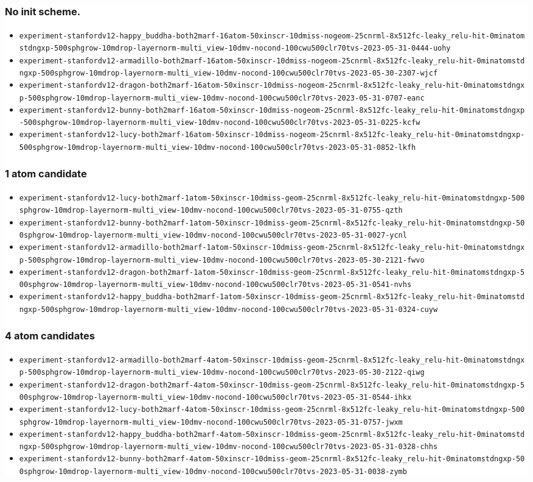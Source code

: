 ### No init scheme.
- `experiment-stanfordv12-happy_buddha-both2marf-16atom-50xinscr-10dmiss-nogeom-25cnrml-8x512fc-leaky_relu-hit-0minatomstdngxp-500sphgrow-10mdrop-layernorm-multi_view-10dmv-nocond-100cwu500clr70tvs-2023-05-31-0444-uohy`
- `experiment-stanfordv12-armadillo-both2marf-16atom-50xinscr-10dmiss-nogeom-25cnrml-8x512fc-leaky_relu-hit-0minatomstdngxp-500sphgrow-10mdrop-layernorm-multi_view-10dmv-nocond-100cwu500clr70tvs-2023-05-30-2307-wjcf`
- `experiment-stanfordv12-dragon-both2marf-16atom-50xinscr-10dmiss-nogeom-25cnrml-8x512fc-leaky_relu-hit-0minatomstdngxp-500sphgrow-10mdrop-layernorm-multi_view-10dmv-nocond-100cwu500clr70tvs-2023-05-31-0707-eanc`
- `experiment-stanfordv12-bunny-both2marf-16atom-50xinscr-10dmiss-nogeom-25cnrml-8x512fc-leaky_relu-hit-0minatomstdngxp-500sphgrow-10mdrop-layernorm-multi_view-10dmv-nocond-100cwu500clr70tvs-2023-05-31-0225-kcfw`
- `experiment-stanfordv12-lucy-both2marf-16atom-50xinscr-10dmiss-nogeom-25cnrml-8x512fc-leaky_relu-hit-0minatomstdngxp-500sphgrow-10mdrop-layernorm-multi_view-10dmv-nocond-100cwu500clr70tvs-2023-05-31-0852-lkfh`

### 1 atom candidate
- `experiment-stanfordv12-lucy-both2marf-1atom-50xinscr-10dmiss-geom-25cnrml-8x512fc-leaky_relu-hit-0minatomstdngxp-500sphgrow-10mdrop-layernorm-multi_view-10dmv-nocond-100cwu500clr70tvs-2023-05-31-0755-qzth`
- `experiment-stanfordv12-bunny-both2marf-1atom-50xinscr-10dmiss-geom-25cnrml-8x512fc-leaky_relu-hit-0minatomstdngxp-500sphgrow-10mdrop-layernorm-multi_view-10dmv-nocond-100cwu500clr70tvs-2023-05-31-0027-ycnl`
- `experiment-stanfordv12-armadillo-both2marf-1atom-50xinscr-10dmiss-geom-25cnrml-8x512fc-leaky_relu-hit-0minatomstdngxp-500sphgrow-10mdrop-layernorm-multi_view-10dmv-nocond-100cwu500clr70tvs-2023-05-30-2121-fwvo`
- `experiment-stanfordv12-dragon-both2marf-1atom-50xinscr-10dmiss-geom-25cnrml-8x512fc-leaky_relu-hit-0minatomstdngxp-500sphgrow-10mdrop-layernorm-multi_view-10dmv-nocond-100cwu500clr70tvs-2023-05-31-0541-nvhs`
- `experiment-stanfordv12-happy_buddha-both2marf-1atom-50xinscr-10dmiss-geom-25cnrml-8x512fc-leaky_relu-hit-0minatomstdngxp-500sphgrow-10mdrop-layernorm-multi_view-10dmv-nocond-100cwu500clr70tvs-2023-05-31-0324-cuyw`

### 4 atom candidates
- `experiment-stanfordv12-armadillo-both2marf-4atom-50xinscr-10dmiss-geom-25cnrml-8x512fc-leaky_relu-hit-0minatomstdngxp-500sphgrow-10mdrop-layernorm-multi_view-10dmv-nocond-100cwu500clr70tvs-2023-05-30-2122-qiwg`
- `experiment-stanfordv12-dragon-both2marf-4atom-50xinscr-10dmiss-geom-25cnrml-8x512fc-leaky_relu-hit-0minatomstdngxp-500sphgrow-10mdrop-layernorm-multi_view-10dmv-nocond-100cwu500clr70tvs-2023-05-31-0544-ihkx`
- `experiment-stanfordv12-lucy-both2marf-4atom-50xinscr-10dmiss-geom-25cnrml-8x512fc-leaky_relu-hit-0minatomstdngxp-500sphgrow-10mdrop-layernorm-multi_view-10dmv-nocond-100cwu500clr70tvs-2023-05-31-0757-jwxm`
- `experiment-stanfordv12-happy_buddha-both2marf-4atom-50xinscr-10dmiss-geom-25cnrml-8x512fc-leaky_relu-hit-0minatomstdngxp-500sphgrow-10mdrop-layernorm-multi_view-10dmv-nocond-100cwu500clr70tvs-2023-05-31-0328-chhs`
- `experiment-stanfordv12-bunny-both2marf-4atom-50xinscr-10dmiss-geom-25cnrml-8x512fc-leaky_relu-hit-0minatomstdngxp-500sphgrow-10mdrop-layernorm-multi_view-10dmv-nocond-100cwu500clr70tvs-2023-05-31-0038-zymb`
